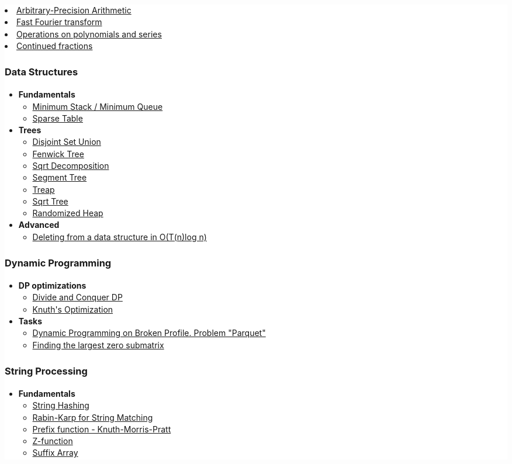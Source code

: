 <li><a href="https://cp-algorithms.com/algebra/big-integer.html">Arbitrary-Precision Arithmetic</a></li>
<li><a href="https://cp-algorithms.com/algebra/fft.html">Fast Fourier transform</a></li>
<li><a href="https://cp-algorithms.com/algebra/polynomial.html">Operations on polynomials and series</a></li>
<li><a href="https://cp-algorithms.com/algebra/continued-fractions.html">Continued fractions</a></li>
</ul>
</li>
</ul>
<h3 id="data-structures">Data Structures</h3>
<ul>
<li><strong>Fundamentals</strong><ul>
<li><a href="https://cp-algorithms.com/data_structures/stack_queue_modification.html">Minimum Stack / Minimum Queue</a></li>
<li><a href="https://cp-algorithms.com/data_structures/sparse-table.html">Sparse Table</a></li>
</ul>
</li>
<li><strong>Trees</strong><ul>
<li><a href="https://cp-algorithms.com/data_structures/disjoint_set_union.html">Disjoint Set Union</a></li>
<li><a href="https://cp-algorithms.com/data_structures/fenwick.html">Fenwick Tree</a></li>
<li><a href="https://cp-algorithms.com/data_structures/sqrt_decomposition.html">Sqrt Decomposition</a></li>
<li><a href="https://cp-algorithms.com/data_structures/segment_tree.html">Segment Tree</a></li>
<li><a href="https://cp-algorithms.com/data_structures/treap.html">Treap</a></li>
<li><a href="https://cp-algorithms.com/data_structures/sqrt-tree.html">Sqrt Tree</a></li>
<li><a href="https://cp-algorithms.com/data_structures/randomized_heap.html">Randomized Heap</a></li>
</ul>
</li>
<li><strong>Advanced</strong><ul>
<li><a href="https://cp-algorithms.com/data_structures/deleting_in_log_n.html">Deleting from a data structure in O(T(n)log n)</a></li>
</ul>
</li>
</ul>
<h3 id="dynamic-programming">Dynamic Programming</h3>
<ul>
<li><strong>DP optimizations</strong><ul>
<li><a href="https://cp-algorithms.com/dynamic_programming/divide-and-conquer-dp.html">Divide and Conquer DP</a></li>
<li><a href="https://cp-algorithms.com/dynamic_programming/knuth-optimization.html">Knuth's Optimization</a></li>
</ul>
</li>
<li><strong>Tasks</strong><ul>
<li><a href="https://cp-algorithms.com/dynamic_programming/profile-dynamics.html">Dynamic Programming on Broken Profile. Problem "Parquet"</a></li>
<li><a href="https://cp-algorithms.com/dynamic_programming/zero_matrix.html">Finding the largest zero submatrix</a></li>
</ul>
</li>
</ul>
<h3 id="string-processing">String Processing</h3>
<ul>
<li><strong>Fundamentals</strong><ul>
<li><a href="https://cp-algorithms.com/string/string-hashing.html">String Hashing</a></li>
<li><a href="https://cp-algorithms.com/string/rabin-karp.html">Rabin-Karp for String Matching</a></li>
<li><a href="https://cp-algorithms.com/string/prefix-function.html">Prefix function - Knuth-Morris-Pratt</a></li>
<li><a href="https://cp-algorithms.com/string/z-function.html">Z-function</a></li>
<li><a href="https://cp-algorithms.com/string/suffix-array.html">Suffix Array</a></li>